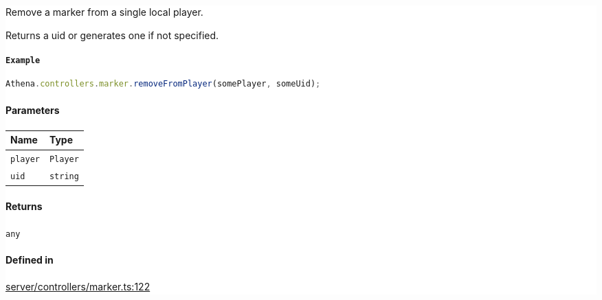 Remove a marker from a single local player.

Returns a uid or generates one if not specified.

**`Example`**

```ts
Athena.controllers.marker.removeFromPlayer(somePlayer, someUid);
```

#### Parameters

| Name | Type |
| :------ | :------ |
| `player` | `Player` |
| `uid` | `string` |

#### Returns

`any`

#### Defined in

[server/controllers/marker.ts:122](https://github.com/Stuyk/altv-athena/blob/ae8402672/src/core/server/controllers/marker.ts#L122)

